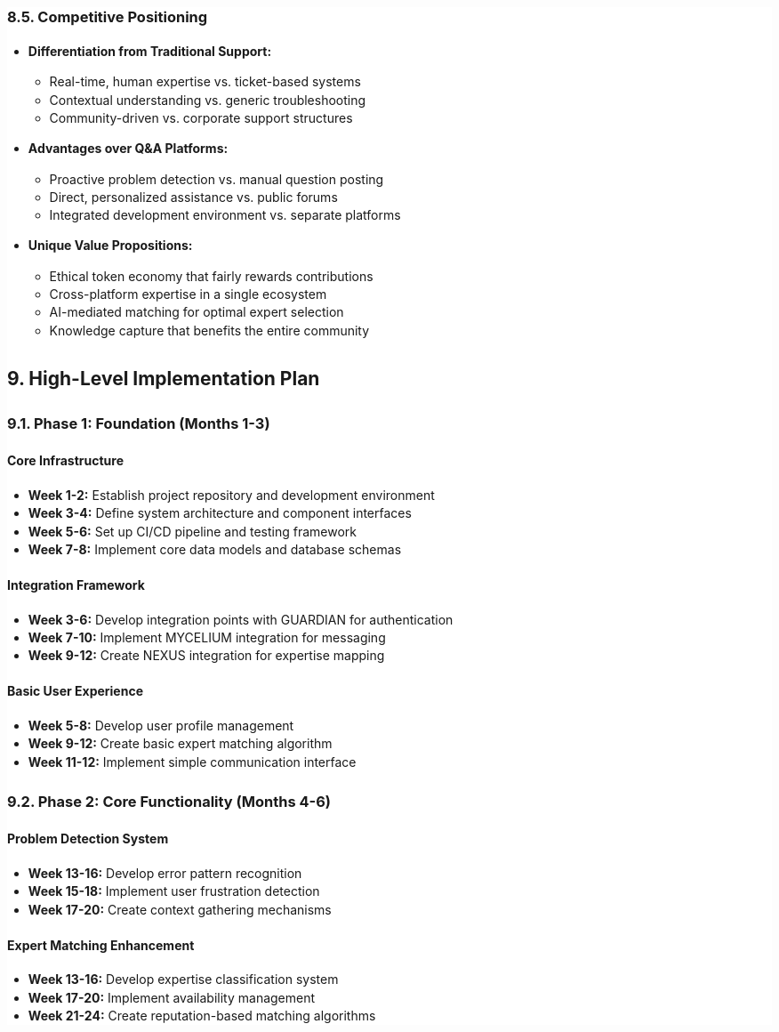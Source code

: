 ### 8.5. Competitive Positioning

* **Differentiation from Traditional Support:**
  * Real-time, human expertise vs. ticket-based systems
  * Contextual understanding vs. generic troubleshooting
  * Community-driven vs. corporate support structures

* **Advantages over Q&A Platforms:**
  * Proactive problem detection vs. manual question posting
  * Direct, personalized assistance vs. public forums
  * Integrated development environment vs. separate platforms

* **Unique Value Propositions:**
  * Ethical token economy that fairly rewards contributions
  * Cross-platform expertise in a single ecosystem
  * AI-mediated matching for optimal expert selection
  * Knowledge capture that benefits the entire community

## 9. High-Level Implementation Plan

### 9.1. Phase 1: Foundation (Months 1-3)

#### Core Infrastructure

* **Week 1-2:** Establish project repository and development environment
* **Week 3-4:** Define system architecture and component interfaces
* **Week 5-6:** Set up CI/CD pipeline and testing framework
* **Week 7-8:** Implement core data models and database schemas

#### Integration Framework

* **Week 3-6:** Develop integration points with GUARDIAN for authentication
* **Week 7-10:** Implement MYCELIUM integration for messaging
* **Week 9-12:** Create NEXUS integration for expertise mapping

#### Basic User Experience

* **Week 5-8:** Develop user profile management
* **Week 9-12:** Create basic expert matching algorithm
* **Week 11-12:** Implement simple communication interface

### 9.2. Phase 2: Core Functionality (Months 4-6)

#### Problem Detection System

* **Week 13-16:** Develop error pattern recognition
* **Week 15-18:** Implement user frustration detection
* **Week 17-20:** Create context gathering mechanisms

#### Expert Matching Enhancement

* **Week 13-16:** Develop expertise classification system
* **Week 17-20:** Implement availability management
* **Week 21-24:** Create reputation-based matching algorithms

